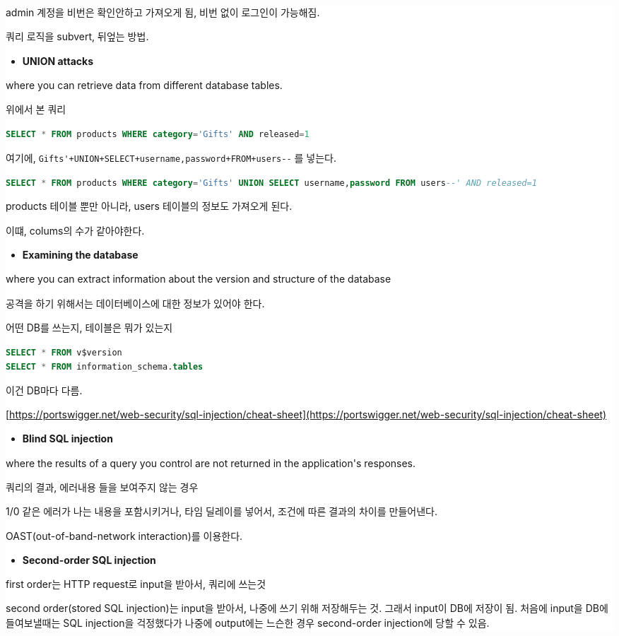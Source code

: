 admin 계정을 비번은 확인안하고 가져오게 됨, 비번 없이 로그인이 가능해짐. 

쿼리 로직을 subvert, 뒤엎는 방법. 



- **UNION attacks** 

where you can retrieve data from different database tables. 

위에서 본 쿼리 

```sql
SELECT * FROM products WHERE category='Gifts' AND released=1 
```

여기에, `Gifts'+UNION+SELECT+username,password+FROM+users--` 를 넣는다. 

```sql
SELECT * FROM products WHERE category='Gifts' UNION SELECT username,password FROM users--' AND released=1  
```

products 테이블 뿐만 아니라, users 테이블의 정보도 가져오게 된다. 

이떄, colums의 수가 같아야한다. 
 

- **Examining the database** 

where you can extract information about the version and structure of the database 

공격을 하기 위해서는 데이터베이스에 대한 정보가 있어야 한다. 

어떤 DB를 쓰는지, 테이블은 뭐가 있는지 

```sql
SELECT * FROM v$version 
SELECT * FROM information_schema.tables 
```

이건 DB마다 다름. 

[https://portswigger.net/web-security/sql-injection/cheat-sheet](https://portswigger.net/web-security/sql-injection/cheat-sheet)



- **Blind SQL injection** 

where the results of a query you control are not returned in the application's responses. 

쿼리의 결과, 에러내용 들을 보여주지 않는 경우 

1/0 같은 에러가 나는 내용을 포함시키거나, 타임 딜레이를 넣어서, 조건에 따른 결과의 차이를 만들어낸다. 

OAST(out-of-band-network interaction)를 이용한다. 



- **Second-order SQL injection** 

first order는 HTTP request로 input을 받아서, 쿼리에 쓰는것 

second order(stored SQL injection)는 input을 받아서, 나중에 쓰기 위해 저장해두는 것. 그래서 input이 DB에 저장이 됨. 처음에 input을 DB에 들여보낼때는 SQL injection을 걱정했다가 나중에 output에는 느슨한 경우 second-order injection에 당할 수 있음. 
